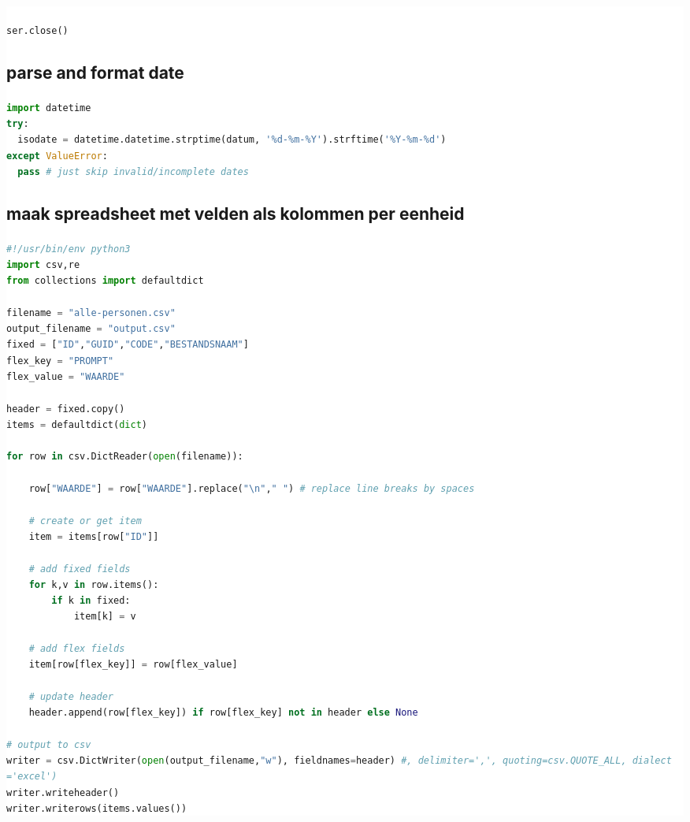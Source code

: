 ```python

ser.close()
```

## parse and format date
```python
import datetime
try:
  isodate = datetime.datetime.strptime(datum, '%d-%m-%Y').strftime('%Y-%m-%d')
except ValueError:
  pass # just skip invalid/incomplete dates
```

## maak spreadsheet met velden als kolommen per eenheid
```python
#!/usr/bin/env python3
import csv,re
from collections import defaultdict

filename = "alle-personen.csv"
output_filename = "output.csv"
fixed = ["ID","GUID","CODE","BESTANDSNAAM"]
flex_key = "PROMPT"
flex_value = "WAARDE"

header = fixed.copy()
items = defaultdict(dict)

for row in csv.DictReader(open(filename)):

	row["WAARDE"] = row["WAARDE"].replace("\n"," ") # replace line breaks by spaces

	# create or get item
	item = items[row["ID"]]

	# add fixed fields
	for k,v in row.items():
		if k in fixed:
			item[k] = v

	# add flex fields
	item[row[flex_key]] = row[flex_value]
		
	# update header
	header.append(row[flex_key]) if row[flex_key] not in header else None

# output to csv
writer = csv.DictWriter(open(output_filename,"w"), fieldnames=header) #, delimiter=',', quoting=csv.QUOTE_ALL, dialect='excel')
writer.writeheader()
writer.writerows(items.values())
```
